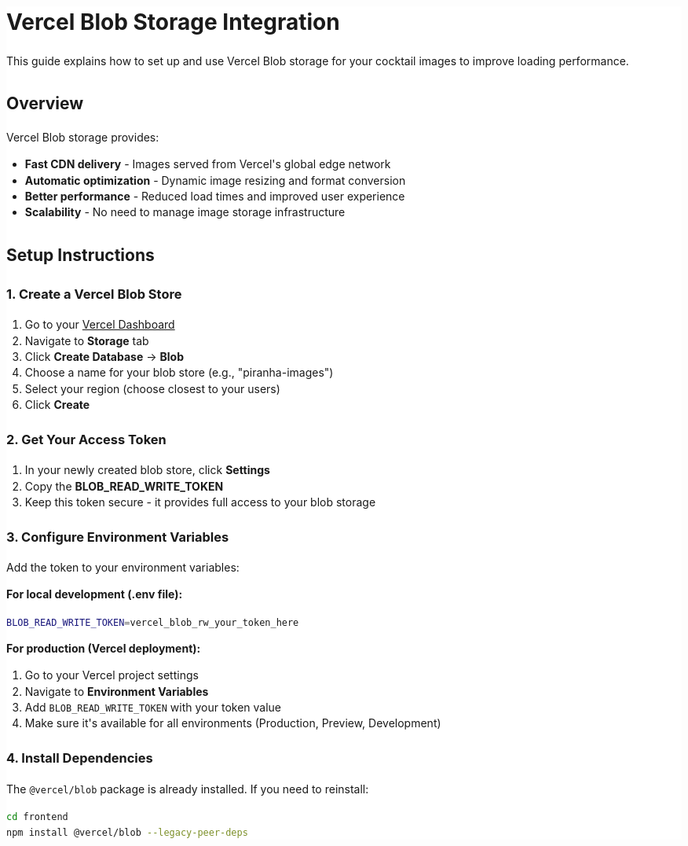 # Vercel Blob Storage Integration

This guide explains how to set up and use Vercel Blob storage for your cocktail images to improve loading performance.

## Overview

Vercel Blob storage provides:
- **Fast CDN delivery** - Images served from Vercel's global edge network
- **Automatic optimization** - Dynamic image resizing and format conversion
- **Better performance** - Reduced load times and improved user experience
- **Scalability** - No need to manage image storage infrastructure

## Setup Instructions

### 1. Create a Vercel Blob Store

1. Go to your [Vercel Dashboard](https://vercel.com/dashboard)
2. Navigate to **Storage** tab
3. Click **Create Database** → **Blob**
4. Choose a name for your blob store (e.g., "piranha-images")
5. Select your region (choose closest to your users)
6. Click **Create**

### 2. Get Your Access Token

1. In your newly created blob store, click **Settings**
2. Copy the **BLOB_READ_WRITE_TOKEN**
3. Keep this token secure - it provides full access to your blob storage

### 3. Configure Environment Variables

Add the token to your environment variables:

**For local development (.env file):**
```bash
BLOB_READ_WRITE_TOKEN=vercel_blob_rw_your_token_here
```

**For production (Vercel deployment):**
1. Go to your Vercel project settings
2. Navigate to **Environment Variables**
3. Add `BLOB_READ_WRITE_TOKEN` with your token value
4. Make sure it's available for all environments (Production, Preview, Development)

### 4. Install Dependencies

The `@vercel/blob` package is already installed. If you need to reinstall:

```bash
cd frontend
npm install @vercel/blob --legacy-peer-deps
```
